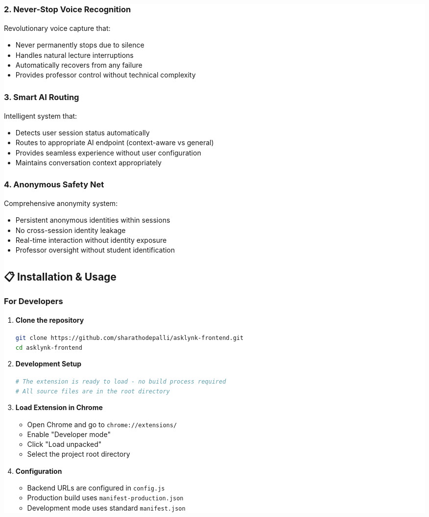 ### 2. **Never-Stop Voice Recognition**

Revolutionary voice capture that:

- Never permanently stops due to silence
- Handles natural lecture interruptions
- Automatically recovers from any failure
- Provides professor control without technical complexity

### 3. **Smart AI Routing**

Intelligent system that:

- Detects user session status automatically
- Routes to appropriate AI endpoint (context-aware vs general)
- Provides seamless experience without user configuration
- Maintains conversation context appropriately

### 4. **Anonymous Safety Net**

Comprehensive anonymity system:

- Persistent anonymous identities within sessions
- No cross-session identity leakage
- Real-time interaction without identity exposure
- Professor oversight without student identification

## 📋 Installation & Usage

### **For Developers**

1. **Clone the repository**

   ```bash
   git clone https://github.com/sharathodepalli/asklynk-frontend.git
   cd asklynk-frontend
   ```

2. **Development Setup**

   ```bash
   # The extension is ready to load - no build process required
   # All source files are in the root directory
   ```

3. **Load Extension in Chrome**

   - Open Chrome and go to `chrome://extensions/`
   - Enable "Developer mode"
   - Click "Load unpacked"
   - Select the project root directory

4. **Configuration**

   - Backend URLs are configured in `config.js`
   - Production build uses `manifest-production.json`
   - Development mode uses standard `manifest.json`
